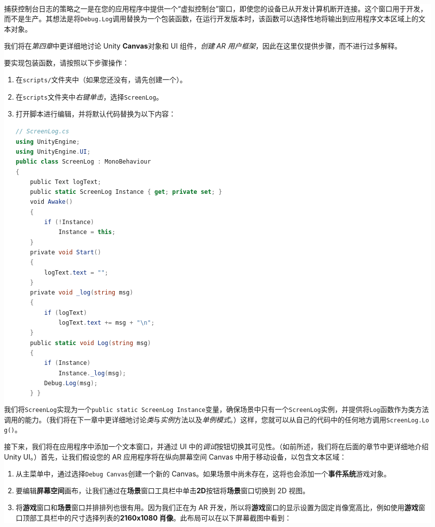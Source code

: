捕获控制台日志的策略之一是在您的应用程序中提供一个“虚拟控制台”窗口，即使您的设备已从开发计算机断开连接。这个窗口用于开发，而不是生产。其想法是将`Debug.Log`调用替换为一个包装函数，在运行开发版本时，该函数可以选择性地将输出到应用程序文本区域上的文本对象。

我们将在*第四章*中更详细地讨论 Unity **Canvas**对象和 UI 组件，*创建 AR 用户框架*，因此在这里仅提供步骤，而不进行过多解释。

要实现包装函数，请按照以下步骤操作：

1.  在`scripts/`文件夹中（如果您还没有，请先创建一个）。

1.  在`scripts`文件夹中*右键单击*，选择`ScreenLog`。

1.  打开脚本进行编辑，并将默认代码替换为以下内容：

    ```cs
    // ScreenLog.cs
    using UnityEngine;
    using UnityEngine.UI;
    public class ScreenLog : MonoBehaviour
    {
        public Text logText;
        public static ScreenLog Instance { get; private set; }
        void Awake()
        {
            if (!Instance)
                Instance = this;
        }
        private void Start()
        {
            logText.text = "";
        }
        private void _log(string msg)
        {
            if (logText)
                logText.text += msg + "\n";
        }
        public static void Log(string msg)
        {
            if (Instance)
                Instance._log(msg);
            Debug.Log(msg);
        } }
    ```

我们将`ScreenLog`实现为一个`public static ScreenLog Instance`变量，确保场景中只有一个`ScreenLog`实例，并提供将`Log`函数作为类方法调用的能力。（我们将在下一章中更详细地讨论*类*与*实例*方法以及*单例模式*。）这样，您就可以从自己的代码中的任何地方调用`ScreenLog.Log()`。

接下来，我们将在应用程序中添加一个文本窗口，并通过 UI 中的*调试*按钮切换其可见性。（如前所述，我们将在后面的章节中更详细地介绍 Unity UI。）首先，让我们假设您的 AR 应用程序将在纵向屏幕空间 Canvas 中用于移动设备，以包含文本区域：

1.  从主菜单中，通过选择`Debug Canvas`创建一个新的 Canvas。如果场景中尚未存在，这将也会添加一个**事件系统**游戏对象。

1.  要编辑**屏幕空间**画布，让我们通过在**场景**窗口工具栏中单击**2D**按钮将**场景**窗口切换到 2D 视图。

1.  将**游戏**窗口和**场景**窗口并排排列也很有用。因为我们正在为 AR 开发，所以将**游戏**窗口的显示设置为固定肖像宽高比，例如使用**游戏**窗口顶部工具栏中的尺寸选择列表的**2160x1080 肖像**。此布局可以在以下屏幕截图中看到：
